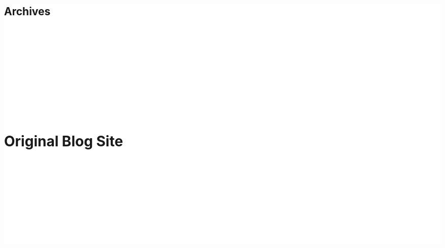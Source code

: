 ## Archives

<br>
<br>
<br>
<br><br>
<br>
<br>

<br>
<h1> Original Blog Site </h1>
<br>
<br>
<br>
<br>

<iframe sandbox="allow-scripts" src="https://web-dev-resource-hub.netlify.app/" height="1000px" width="1200px" scrolling="yes" frameborder="no" loading="lazy" allowtransparency="true" allowfullscreen="true"   clipboard-write;   allowfullscreen></iframe>
<br>
<br>
<br>
<br>
